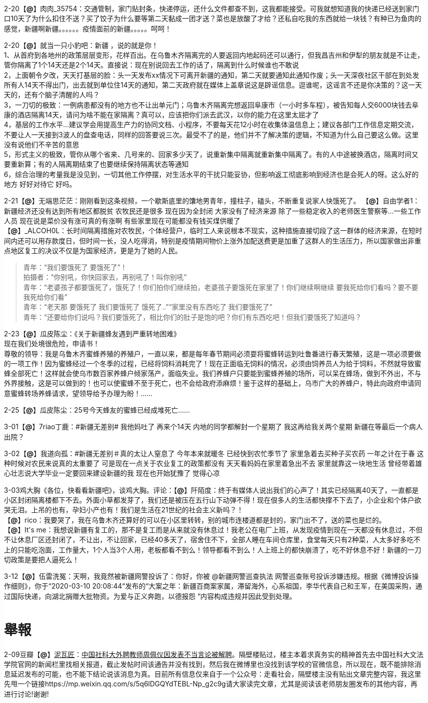 2-20【**@**】肉肉\_35754：交通管制，家门贴封条，快递停运，还什么文件都查不到，这我都能接受。可我就想知道我的快递已经送到家门口10天了为什么扣住不送？买了饺子为什么要等第二天黏成一团才送？菜也是放酸了才给？还私自吃我的东西就给一块钱？有种已为鱼肉的感觉，新疆啊新疆。。。。。。疫情面前的新疆。。。。。呵呵！ 

2-20【**@**】就当一只小豹吧：新疆 ，说的就是你！   
1、从首府到各地州的政策层层变形，花样百出。在乌鲁木齐隔离完的人要返回内地起码还可以通行，但我昌吉州和伊犁的朋友就是不让走，管你隔离了1个14天还是2个14天。直接说：现在别说回去工作的话了，隔离到什么时候谁也不敢说  
2，上面朝令夕改，天天打基层的脸：头一天发布xx情况下可离开新疆的通知，第二天就要通知此通知作废；头一天深夜社区干部在到处发所有人14天不得出门，出去就到单位住14天的通知，第二天政府就在媒体上盖章说这是辟谣信息。逗谁呢，这谣言不还是你决策的？这一天天的，还有个脑子清醒的人吗？  
3，一刀切的极致：一例病患都没有的地方也不让出单元门；乌鲁木齐隔离完想返回阜康市（一小时多车程），被告知每人交6000块钱去阜康的酒店隔离14天，请问为啥不能在家隔离？真可以，应该把你们派去武汉，以你的能力在这里太屈才了  
4，基层的工作水平…建议学会用提高生产力的协同文档、小程序，不要每天花12小时在收集体温信息上；建议各部门工作信息定期交流，不要让人一天接到3波人的盘查电话，同样的回答要说三次。最受不了的是，他们并不了解决策的逻辑，不知道为什么自己要这么做。这里没有说他们不辛苦的意思   
5，形式主义的极致，管你从哪个省来、几号来的、回家多少天了，说重新集中隔离就重新集中隔离了。有的人中途被换酒店，隔离时间又要重新算；有的人隔离期结束了也要继续保持隔离状态等通知  
6，综合治理的考量我是没见到，一切其他工作停摆，对生活水平的干扰只能妥协，但影响返工彻底影响到经济也是会死人的呀。这么好的地方 好好对待它 好吗。

2-21【**@**】无端思茫茫：刚刚看到这条视频，一个歇斯底里的馕地男青年，撞柱子，磕头，不断重复说家人快饿死了。 
【**@**】自由学者1：新疆经济还没有达到所有地区都脱贫 农牧民还是很多 现在因为全封闭 大家没有了经济来源 除了一些稳定收入的老师医生警察等…一些工作人员  现在说是菜价没有涨可真的有涨啊 有些家里现在可能都没有钱买煤供暖了  
【**@**】\_ALCOH0L：长时间隔离措施对农牧民，个体经营户，临时工人来说根本不现实，这种措施直接切段了这一群体的经济来源，在短时间内还可以用存款度日，但时间一长，没人吃得消，特别是疫情期间物价上涨外加配送费更是加重了这群人的生活压力，所以国家做出非重点地区复工的决议不仅是为国家经济，更是为了她的人民。

> 青年：“我们要饿死了 要饿死了”！  
> 拍摄者：“你别吼，你快回家去，再别吼了！叫你别吼”  
> 青年：“老婆孩子都要饿死了，饿死了！你们拍你们继续拍，老婆孩子要饿死在家里了！你们继续啊继续 要我死给你们看吗？要不要我死给你们看”  
> 青年：“老天那 要饿死了 我们要饿死了 饿死了..”“家里没有东西吃了 我们要饿死了”  
> 青年：“还要给你们说吗？我们要饿死了，相比你们的肚子是饱的吧？你们有东西吃吧！但我们要饿死了知道吗？

2-23【**@**】瓜皮陈尘：《关于新疆蜂友遇到严重转地困难》   
现在我们处境很危险，申请书！     
尊敬的领导：我是乌鲁木齐蜜蜂养殖的养殖户，一直以来，都是每年春节期间必须耍将蜜蜂转运到吐鲁番进行春天繁殖，这是一项必须要做的一项工作！因为蜜蜂经过一个冬季的过程，已经将饲料消耗完了！现在正面临无饲料的情况，必须由饲养员人为给于饲料，不然就导致蜜蜂全部死亡！这样就会使乌市数百家养蜂户倾家荡产，面临失业。我们养蜂户只要能到蜜蜂养殖的场所，可以呆在蜂场，做到不外出，不与外界接触，这是可以做到的！也可以使蜜蜂不至于死亡，也不会给政府添麻烦！鉴于这样的基础上，乌市广大的养蜂户，特此向政府申请同意蜜蜂转场养蜂请求，望领导给予办理为盼！……

2-25【**@**】瓜皮陈尘：25号今天蜂友的蜜蜂已经成堆死亡……

3-01【**@**】7riao丁鹿：#新疆无差别# 我他妈吐了 再来个14天 内地的同学都解封一个星期了 我这再给我关两个星期 新疆在等最后一个病人出院？ 

3-02【**@**】我道向孤：#新疆无差别＃真的太让人窒息了 今年本来就暖冬 已经快到农忙季节了 家里急着去买种子买农药 一年之计在于春 这种时候对农民来说真的太重要了 可是现在一点关于农业复工的政策都没有 天天看妈妈在家里着急出不去 家里就靠这一块地生活 曾经带着雄心壮志说大学毕业一定要回来建设新疆的我 现在也开始犹豫了 觉得心凉

3-03鸡大胸《各位，快看看新疆吧》，谈鸡大胸。评论：【**@**】阡陌度：终于有媒体人说出我们的心声了！其实已经隔离40天了，一直都是小区封闭隔离楼都下不去。外面小草都发芽了，我们还是被压在五行山下动弹不得！现在佷多人的生活都快撑不下去了，小企业和个体户欲哭无泪。上吊的也有，孕妇小产也有！我们是生活在21世纪的社会主义新吗？！    
【**@**】rico：我要哭了，我在乌鲁木齐还算好的可以在小区里转转，别的城市连楼道都是封的，家门出不了，送的菜也是烂的。    
【**@**】It's me：我想说新疆有复工的，那不是复工而是从来就没有休息过！我老公在电厂上班，从发现疫情到现在一天都没有休息过，不但不让休息厂区还封闭了，不让出，不让回家，已经40多天了，宿舍住不下，全部人睡在车间仓库里，食堂每天只有2种菜，人太多好多吃不
上的只能吃泡面，工作量大，1个人当3个人用，老板都看不到么！领导都看不到么！人上班上的都快崩溃了，吃不好休息不好！新疆的一刀切政策是要把人逼死么！

3-12【**@**】伍雷洗冤：天啊，我竟然被新疆网警投诉了：你好，你被 @新疆网警巡查执法 网警巡查账号投诉涉嫌违规。根据《微博投诉操作细则》，你于“2020-03-10 20:08:44“发布的“大案之年：新疆百商案家属，滞留海外，心系祖国，李华代表自己和王军，在美国采购，通过国际快递，向湖北捐赠大批物资。为爱与正义奔跑，以德报怨 “内容构成违规并因此受到处理。

# 舉報

2-09豆瓣【**@**】[泥瓦匠](https://www.douban.com/people/133482686/)：[中国社科大外聘教师周佩仪因发表不当言论被解聘](https://www.douban.com/group/topic/164687599/?start=0)。隔壁楼贴过，楼主本着求真务实的精神首先去中国社科大文法学院官网的新闻栏里找相关报道，截止发帖时间该通告并没有找到，然后我在微博里也没找到该学校的官微信息，所以现在，既不能排除消息延迟发布的可能，也不能下结论说该消息为真。目前所有信息仅来自于一个公众号：走看社会，隔壁楼主没有贴出文章完整内容，我这里先甩一个链接https://mp.weixin.qq.com/s/5q6lDGQYdTEBL-Np_g2c9g请大家读完文章，尤其是阅读该老师朋友圈发布的其他内容，再进行讨论!谢谢!
